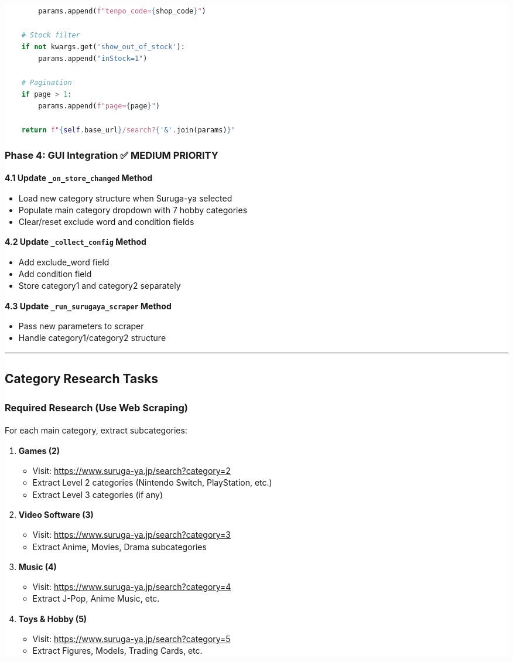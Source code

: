 ```python
        params.append(f"tenpo_code={shop_code}")

    # Stock filter
    if not kwargs.get('show_out_of_stock'):
        params.append("inStock=1")

    # Pagination
    if page > 1:
        params.append(f"page={page}")

    return f"{self.base_url}/search?{'&'.join(params)}"
```

### Phase 4: GUI Integration ✅ MEDIUM PRIORITY

**4.1 Update `_on_store_changed` Method**
- Load new category structure when Suruga-ya selected
- Populate main category dropdown with 7 hobby categories
- Clear/reset exclude word and condition fields

**4.2 Update `_collect_config` Method**
- Add exclude_word field
- Add condition field
- Store category1 and category2 separately

**4.3 Update `_run_surugaya_scraper` Method**
- Pass new parameters to scraper
- Handle category1/category2 structure

---

## Category Research Tasks

### Required Research (Use Web Scraping)

For each main category, extract subcategories:

1. **Games (2)**
   - Visit: https://www.suruga-ya.jp/search?category=2
   - Extract Level 2 categories (Nintendo Switch, PlayStation, etc.)
   - Extract Level 3 categories (if any)

2. **Video Software (3)**
   - Visit: https://www.suruga-ya.jp/search?category=3
   - Extract Anime, Movies, Drama subcategories

3. **Music (4)**
   - Visit: https://www.suruga-ya.jp/search?category=4
   - Extract J-Pop, Anime Music, etc.

4. **Toys & Hobby (5)**
   - Visit: https://www.suruga-ya.jp/search?category=5
   - Extract Figures, Models, Trading Cards, etc.
